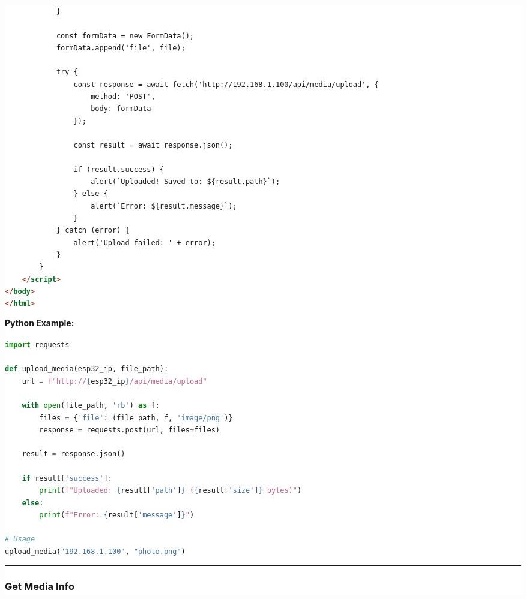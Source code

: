 ```html
            }

            const formData = new FormData();
            formData.append('file', file);

            try {
                const response = await fetch('http://192.168.1.100/api/media/upload', {
                    method: 'POST',
                    body: formData
                });

                const result = await response.json();

                if (result.success) {
                    alert(`Uploaded! Saved to: ${result.path}`);
                } else {
                    alert(`Error: ${result.message}`);
                }
            } catch (error) {
                alert('Upload failed: ' + error);
            }
        }
    </script>
</body>
</html>
```

**Python Example:**
```python
import requests

def upload_media(esp32_ip, file_path):
    url = f"http://{esp32_ip}/api/media/upload"

    with open(file_path, 'rb') as f:
        files = {'file': (file_path, f, 'image/png')}
        response = requests.post(url, files=files)

    result = response.json()

    if result['success']:
        print(f"Uploaded: {result['path']} ({result['size']} bytes)")
    else:
        print(f"Error: {result['message']}")

# Usage
upload_media("192.168.1.100", "photo.png")
```

---

### Get Media Info
